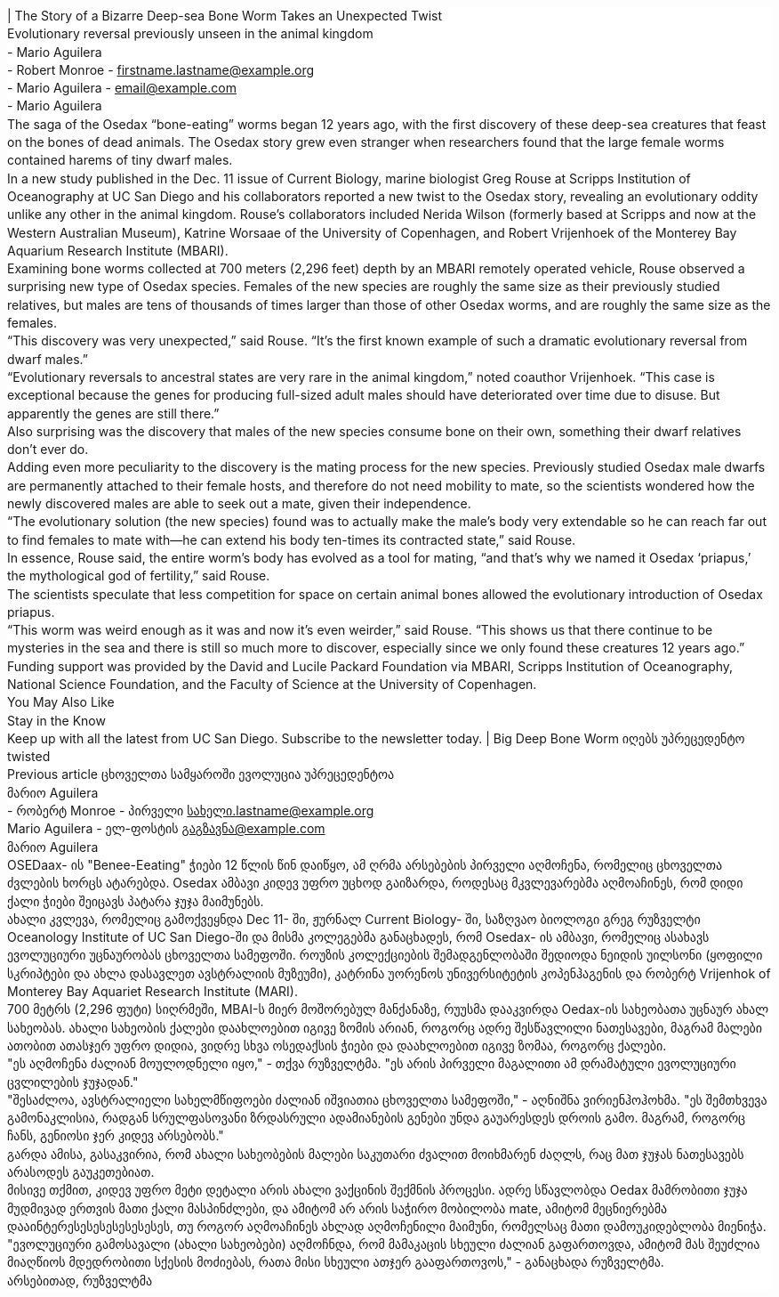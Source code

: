 | The Story of a Bizarre Deep-sea Bone Worm Takes an Unexpected Twist<br/>Evolutionary reversal previously unseen in the animal kingdom<br/>- Mario Aguilera<br/>- Robert Monroe - firstname.lastname@example.org<br/>- Mario Aguilera - email@example.com<br/>- Mario Aguilera<br/>The saga of the Osedax “bone-eating” worms began 12 years ago, with the first discovery of these deep-sea creatures that feast on the bones of dead animals. The Osedax story grew even stranger when researchers found that the large female worms contained harems of tiny dwarf males.<br/>In a new study published in the Dec. 11 issue of Current Biology, marine biologist Greg Rouse at Scripps Institution of Oceanography at UC San Diego and his collaborators reported a new twist to the Osedax story, revealing an evolutionary oddity unlike any other in the animal kingdom. Rouse’s collaborators included Nerida Wilson (formerly based at Scripps and now at the Western Australian Museum), Katrine Worsaae of the University of Copenhagen, and Robert Vrijenhoek of the Monterey Bay Aquarium Research Institute (MBARI).<br/>Examining bone worms collected at 700 meters (2,296 feet) depth by an MBARI remotely operated vehicle, Rouse observed a surprising new type of Osedax species. Females of the new species are roughly the same size as their previously studied relatives, but males are tens of thousands of times larger than those of other Osedax worms, and are roughly the same size as the females.<br/>“This discovery was very unexpected,” said Rouse. “It’s the first known example of such a dramatic evolutionary reversal from dwarf males.”<br/>“Evolutionary reversals to ancestral states are very rare in the animal kingdom,” noted coauthor Vrijenhoek. “This case is exceptional because the genes for producing full-sized adult males should have deteriorated over time due to disuse. But apparently the genes are still there.”<br/>Also surprising was the discovery that males of the new species consume bone on their own, something their dwarf relatives don’t ever do.<br/>Adding even more peculiarity to the discovery is the mating process for the new species. Previously studied Osedax male dwarfs are permanently attached to their female hosts, and therefore do not need mobility to mate, so the scientists wondered how the newly discovered males are able to seek out a mate, given their independence.<br/>“The evolutionary solution (the new species) found was to actually make the male’s body very extendable so he can reach far out to find females to mate with—he can extend his body ten-times its contracted state,” said Rouse.<br/>In essence, Rouse said, the entire worm’s body has evolved as a tool for mating, “and that’s why we named it Osedax ‘priapus,’ the mythological god of fertility,” said Rouse.<br/>The scientists speculate that less competition for space on certain animal bones allowed the evolutionary introduction of Osedax priapus.<br/>“This worm was weird enough as it was and now it’s even weirder,” said Rouse. “This shows us that there continue to be mysteries in the sea and there is still so much more to discover, especially since we only found these creatures 12 years ago.”<br/>Funding support was provided by the David and Lucile Packard Foundation via MBARI, Scripps Institution of Oceanography, National Science Foundation, and the Faculty of Science at the University of Copenhagen.<br/>You May Also Like<br/>Stay in the Know<br/>Keep up with all the latest from UC San Diego. Subscribe to the newsletter today. | Big Deep Bone Worm იღებს უპრეცედენტო twisted<br/>Previous article ცხოველთა სამყაროში ევოლუცია უპრეცედენტოა<br/>მარიო Aguilera<br/>- რობერტ Monroe - პირველი სახელი.lastname@example.org<br/>Mario Aguilera - ელ-ფოსტის გაგზავნა@example.com<br/>მარიო Aguilera<br/>OSEDaax- ის "Benee-Eeating" ჭიები 12 წლის წინ დაიწყო, ამ ღრმა არსებების პირველი აღმოჩენა, რომელიც ცხოველთა ძვლების ხორცს ატარებდა. Osedax ამბავი კიდევ უფრო უცხოდ გაიზარდა, როდესაც მკვლევარებმა აღმოაჩინეს, რომ დიდი ქალი ჭიები შეიცავს პატარა ჯუჯა მაიმუნებს.<br/>ახალი კვლევა, რომელიც გამოქვეყნდა Dec 11- ში, ჟურნალ Current Biology- ში, საზღვაო ბიოლოგი გრეგ რუზველტი Oceanology Institute of UC San Diego-ში და მისმა კოლეგებმა განაცხადეს, რომ Osedax- ის ამბავი, რომელიც ასახავს ევოლუციური უცნაურობას ცხოველთა სამეფოში. როუზის კოლექციების შემადგენლობაში შედიოდა ნეიდის უილსონი (ყოფილი სკრიპტები და ახლა დასავლეთ ავსტრალიის მუზეუმი), კატრინა უორენოს უნივერსიტეტის კოპენჰაგენის და რობერტ Vrijenhok of Monterey Bay Aquariet Research Institute (MARI).<br/>700 მეტრს (2,296 ფუტი) სიღრმეში, MBAI-ს მიერ მოშორებულ მანქანაზე, რუუსმა დააკვირდა Oedax-ის სახეობათა უცნაურ ახალ სახეობას. ახალი სახეობის ქალები დაახლოებით იგივე ზომის არიან, როგორც ადრე შესწავლილი ნათესავები, მაგრამ მალები ათობით ათასჯერ უფრო დიდია, ვიდრე სხვა ოსედაქსის ჭიები და დაახლოებით იგივე ზომაა, როგორც ქალები.<br/>"ეს აღმოჩენა ძალიან მოულოდნელი იყო," - თქვა რუზველტმა. "ეს არის პირველი მაგალითი ამ დრამატული ევოლუციური ცვლილების ჯუჯადან."<br/>"შესაძლოა, ავსტრალიელი სახელმწიფოები ძალიან იშვიათია ცხოველთა სამეფოში," - აღნიშნა ვირიენჰოჰოხმა. "ეს შემთხვევა გამონაკლისია, რადგან სრულფასოვანი ზრდასრული ადამიანების გენები უნდა გაუარესდეს დროის გამო. მაგრამ, როგორც ჩანს, გენიოსი ჯერ კიდევ არსებობს."<br/>გარდა ამისა, გასაკვირია, რომ ახალი სახეობების მალები საკუთარი ძვალით მოიხმარენ ძაღლს, რაც მათ ჯუჯას ნათესავებს არასოდეს გაუკეთებიათ.<br/>მისივე თქმით, კიდევ უფრო მეტი დეტალი არის ახალი ვაქცინის შექმნის პროცესი. ადრე სწავლობდა Oedax მამრობითი ჯუჯა მუდმივად ერთვის მათი ქალი მასპინძლები, და ამიტომ არ არის საჭირო მობილობა mate, ამიტომ მეცნიერებმა დააინტერესესესესესესესეს, თუ როგორ აღმოაჩინეს ახლად აღმოჩენილი მაიმუნი, რომელსაც მათი დამოუკიდებლობა მიენიჭა.<br/>"ევოლუციური გამოსავალი (ახალი სახეობები) აღმოჩნდა, რომ მამაკაცის სხეული ძალიან გაფართოვდა, ამიტომ მას შეუძლია მიაღწიოს მდედრობითი სქესის მოძიებას, რათა მისი სხეული ათჯერ გააფართოვოს," - განაცხადა რუზველტმა.<br/>არსებითად, რუზველტმა